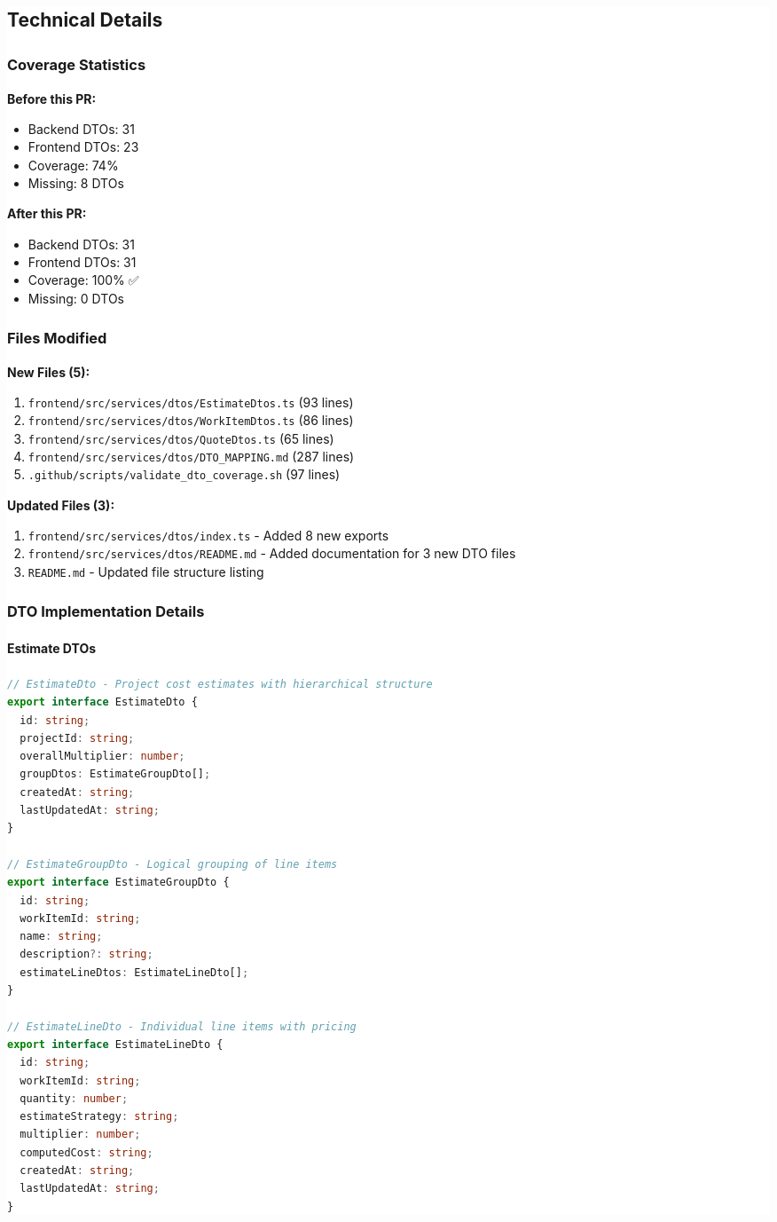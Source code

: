 ## Technical Details

### Coverage Statistics

**Before this PR:**
- Backend DTOs: 31
- Frontend DTOs: 23
- Coverage: 74%
- Missing: 8 DTOs

**After this PR:**
- Backend DTOs: 31
- Frontend DTOs: 31
- Coverage: 100% ✅
- Missing: 0 DTOs

### Files Modified

**New Files (5):**
1. `frontend/src/services/dtos/EstimateDtos.ts` (93 lines)
2. `frontend/src/services/dtos/WorkItemDtos.ts` (86 lines)
3. `frontend/src/services/dtos/QuoteDtos.ts` (65 lines)
4. `frontend/src/services/dtos/DTO_MAPPING.md` (287 lines)
5. `.github/scripts/validate_dto_coverage.sh` (97 lines)

**Updated Files (3):**
1. `frontend/src/services/dtos/index.ts` - Added 8 new exports
2. `frontend/src/services/dtos/README.md` - Added documentation for 3 new DTO files
3. `README.md` - Updated file structure listing

### DTO Implementation Details

#### Estimate DTOs
```typescript
// EstimateDto - Project cost estimates with hierarchical structure
export interface EstimateDto {
  id: string;
  projectId: string;
  overallMultiplier: number;
  groupDtos: EstimateGroupDto[];
  createdAt: string;
  lastUpdatedAt: string;
}

// EstimateGroupDto - Logical grouping of line items
export interface EstimateGroupDto {
  id: string;
  workItemId: string;
  name: string;
  description?: string;
  estimateLineDtos: EstimateLineDto[];
}

// EstimateLineDto - Individual line items with pricing
export interface EstimateLineDto {
  id: string;
  workItemId: string;
  quantity: number;
  estimateStrategy: string;
  multiplier: number;
  computedCost: string;
  createdAt: string;
  lastUpdatedAt: string;
}
```